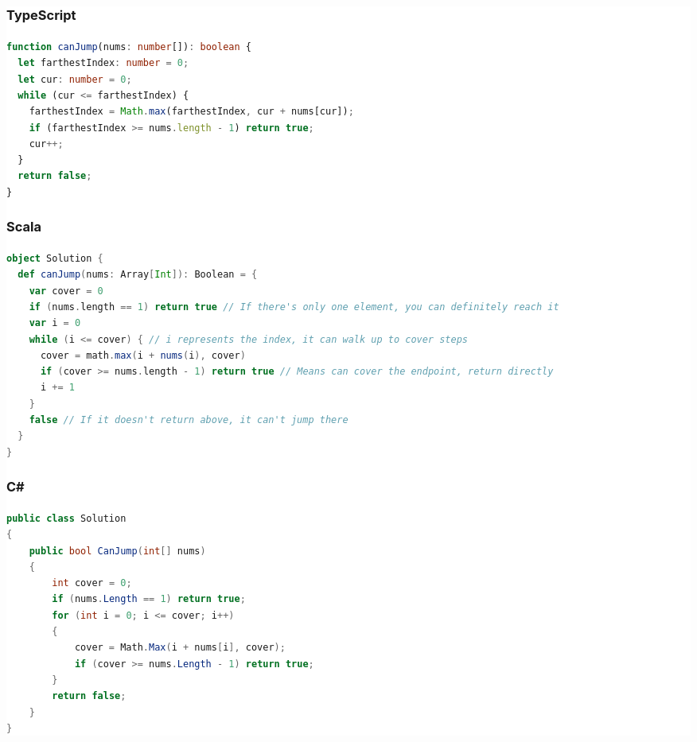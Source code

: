 ### TypeScript

```typescript
function canJump(nums: number[]): boolean {
  let farthestIndex: number = 0;
  let cur: number = 0;
  while (cur <= farthestIndex) {
    farthestIndex = Math.max(farthestIndex, cur + nums[cur]);
    if (farthestIndex >= nums.length - 1) return true;
    cur++;
  }
  return false;
}
```

### Scala

```scala
object Solution {
  def canJump(nums: Array[Int]): Boolean = {
    var cover = 0
    if (nums.length == 1) return true // If there's only one element, you can definitely reach it
    var i = 0
    while (i <= cover) { // i represents the index, it can walk up to cover steps
      cover = math.max(i + nums(i), cover)
      if (cover >= nums.length - 1) return true // Means can cover the endpoint, return directly
      i += 1
    }
    false // If it doesn't return above, it can't jump there
  }
}
```

### C#

```csharp
public class Solution
{
    public bool CanJump(int[] nums)
    {
        int cover = 0;
        if (nums.Length == 1) return true;
        for (int i = 0; i <= cover; i++)
        {
            cover = Math.Max(i + nums[i], cover);
            if (cover >= nums.Length - 1) return true;
        }
        return false;
    }
}
```

